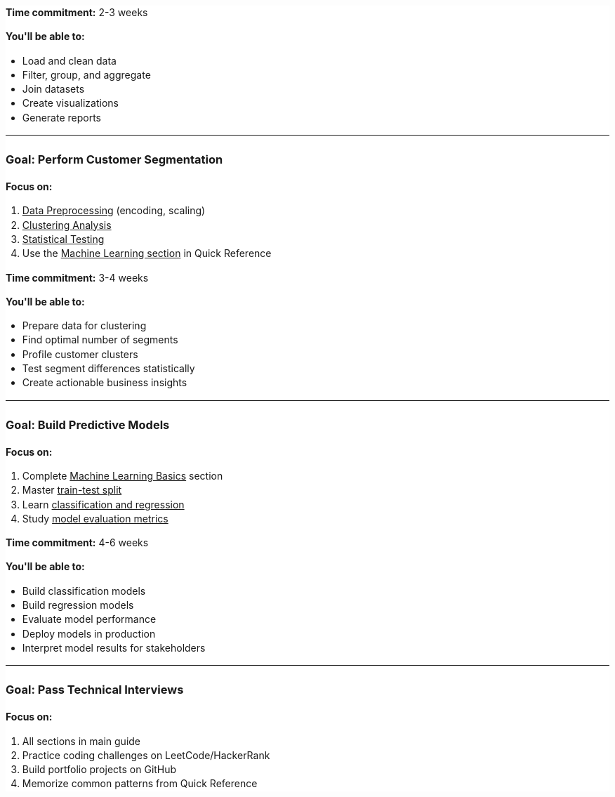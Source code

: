**Time commitment:** 2-3 weeks

**You'll be able to:**
- Load and clean data
- Filter, group, and aggregate
- Join datasets
- Create visualizations
- Generate reports

---

### Goal: Perform Customer Segmentation

**Focus on:**
1. [Data Preprocessing](Python_ML_Guide_For_Analysts.md#data-preprocessing) (encoding, scaling)
2. [Clustering Analysis](Python_ML_Guide_For_Analysts.md#clustering-analysis)
3. [Statistical Testing](Python_ML_Guide_For_Analysts.md#statistical-testing)
4. Use the [Machine Learning section](Python_ML_Quick_Reference.md#machine-learning) in Quick Reference

**Time commitment:** 3-4 weeks

**You'll be able to:**
- Prepare data for clustering
- Find optimal number of segments
- Profile customer clusters
- Test segment differences statistically
- Create actionable business insights

---

### Goal: Build Predictive Models

**Focus on:**
1. Complete [Machine Learning Basics](Python_ML_Guide_For_Analysts.md#machine-learning-basics) section
2. Master [train-test split](Python_ML_Guide_For_Analysts.md#train-test-split)
3. Learn [classification and regression](Python_ML_Guide_For_Analysts.md#common-ml-tasks)
4. Study [model evaluation metrics](Python_ML_Guide_For_Analysts.md#machine-learning-basics)

**Time commitment:** 4-6 weeks

**You'll be able to:**
- Build classification models
- Build regression models
- Evaluate model performance
- Deploy models in production
- Interpret model results for stakeholders

---

### Goal: Pass Technical Interviews

**Focus on:**
1. All sections in main guide
2. Practice coding challenges on LeetCode/HackerRank
3. Build portfolio projects on GitHub
4. Memorize common patterns from Quick Reference
